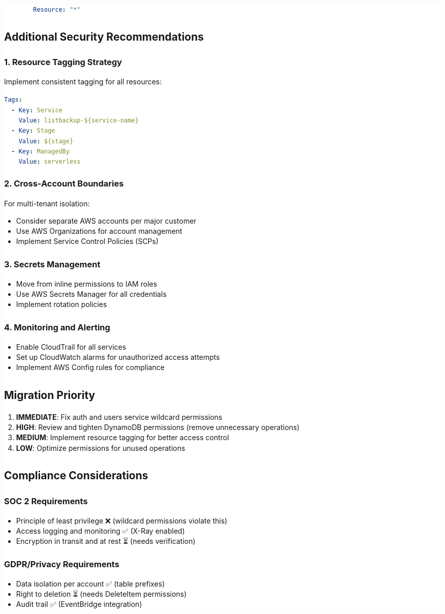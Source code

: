 ```yaml
        Resource: "*"
```

## Additional Security Recommendations

### 1. Resource Tagging Strategy
Implement consistent tagging for all resources:
```yaml
Tags:
  - Key: Service
    Value: listbackup-${service-name}
  - Key: Stage
    Value: ${stage}
  - Key: ManagedBy
    Value: serverless
```

### 2. Cross-Account Boundaries
For multi-tenant isolation:
- Consider separate AWS accounts per major customer
- Use AWS Organizations for account management
- Implement Service Control Policies (SCPs)

### 3. Secrets Management
- Move from inline permissions to IAM roles
- Use AWS Secrets Manager for all credentials
- Implement rotation policies

### 4. Monitoring and Alerting
- Enable CloudTrail for all services
- Set up CloudWatch alarms for unauthorized access attempts
- Implement AWS Config rules for compliance

## Migration Priority

1. **IMMEDIATE**: Fix auth and users service wildcard permissions
2. **HIGH**: Review and tighten DynamoDB permissions (remove unnecessary operations)
3. **MEDIUM**: Implement resource tagging for better access control
4. **LOW**: Optimize permissions for unused operations

## Compliance Considerations

### SOC 2 Requirements
- Principle of least privilege ❌ (wildcard permissions violate this)
- Access logging and monitoring ✅ (X-Ray enabled)
- Encryption in transit and at rest ⏳ (needs verification)

### GDPR/Privacy Requirements
- Data isolation per account ✅ (table prefixes)
- Right to deletion ⏳ (needs DeleteItem permissions)
- Audit trail ✅ (EventBridge integration)
